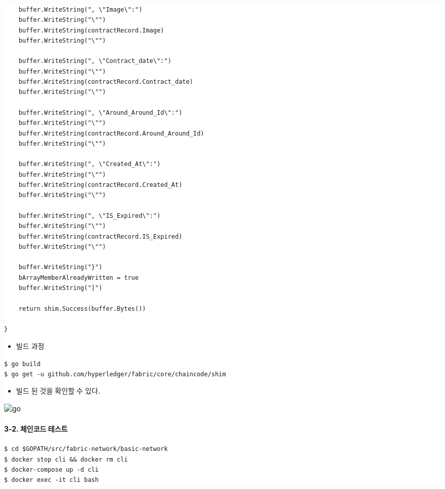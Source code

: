 ```
	buffer.WriteString(", \"Image\":")
	buffer.WriteString("\"")
	buffer.WriteString(contractRecord.Image)
	buffer.WriteString("\"")

	buffer.WriteString(", \"Contract_date\":")
	buffer.WriteString("\"")
	buffer.WriteString(contractRecord.Contract_date)
	buffer.WriteString("\"")

	buffer.WriteString(", \"Around_Around_Id\":")
	buffer.WriteString("\"")
	buffer.WriteString(contractRecord.Around_Around_Id)
	buffer.WriteString("\"")

	buffer.WriteString(", \"Created_At\":")
	buffer.WriteString("\"")
	buffer.WriteString(contractRecord.Created_At)
	buffer.WriteString("\"")

	buffer.WriteString(", \"IS_Expired\":")
	buffer.WriteString("\"")
	buffer.WriteString(contractRecord.IS_Expired)
	buffer.WriteString("\"")
	
	buffer.WriteString("}")
	bArrayMemberAlreadyWritten = true
	buffer.WriteString("]")

	return shim.Success(buffer.Bytes())

}
```

- 빌드 과정

```
$ go build
$ go get -u github.com/hyperledger/fabric/core/chaincode/shim
```

- 빌드 된 것을 확인할 수 있다.

![go](C:\Users\multicampus\Desktop\image\go.PNG)

#### 3-2. 체인코드 테스트

```
$ cd $GOPATH/src/fabric-network/basic-network
$ docker stop cli && docker rm cli
$ docker-compose up -d cli
$ docker exec -it cli bash
```
